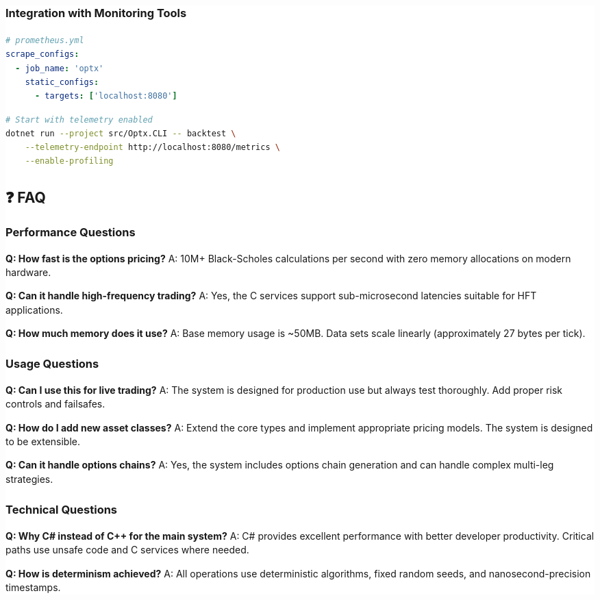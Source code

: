 ```csharp
```

### Integration with Monitoring Tools

```yaml
# prometheus.yml
scrape_configs:
  - job_name: 'optx'
    static_configs:
      - targets: ['localhost:8080']
```

```bash
# Start with telemetry enabled
dotnet run --project src/Optx.CLI -- backtest \
    --telemetry-endpoint http://localhost:8080/metrics \
    --enable-profiling
```

## ❓ FAQ

### Performance Questions

**Q: How fast is the options pricing?**
A: 10M+ Black-Scholes calculations per second with zero memory allocations on modern hardware.

**Q: Can it handle high-frequency trading?**
A: Yes, the C services support sub-microsecond latencies suitable for HFT applications.

**Q: How much memory does it use?**
A: Base memory usage is ~50MB. Data sets scale linearly (approximately 27 bytes per tick).

### Usage Questions

**Q: Can I use this for live trading?**
A: The system is designed for production use but always test thoroughly. Add proper risk controls and failsafes.

**Q: How do I add new asset classes?**
A: Extend the core types and implement appropriate pricing models. The system is designed to be extensible.

**Q: Can it handle options chains?**
A: Yes, the system includes options chain generation and can handle complex multi-leg strategies.

### Technical Questions

**Q: Why C# instead of C++ for the main system?**
A: C# provides excellent performance with better developer productivity. Critical paths use unsafe code and C services where needed.

**Q: How is determinism achieved?**
A: All operations use deterministic algorithms, fixed random seeds, and nanosecond-precision timestamps.
